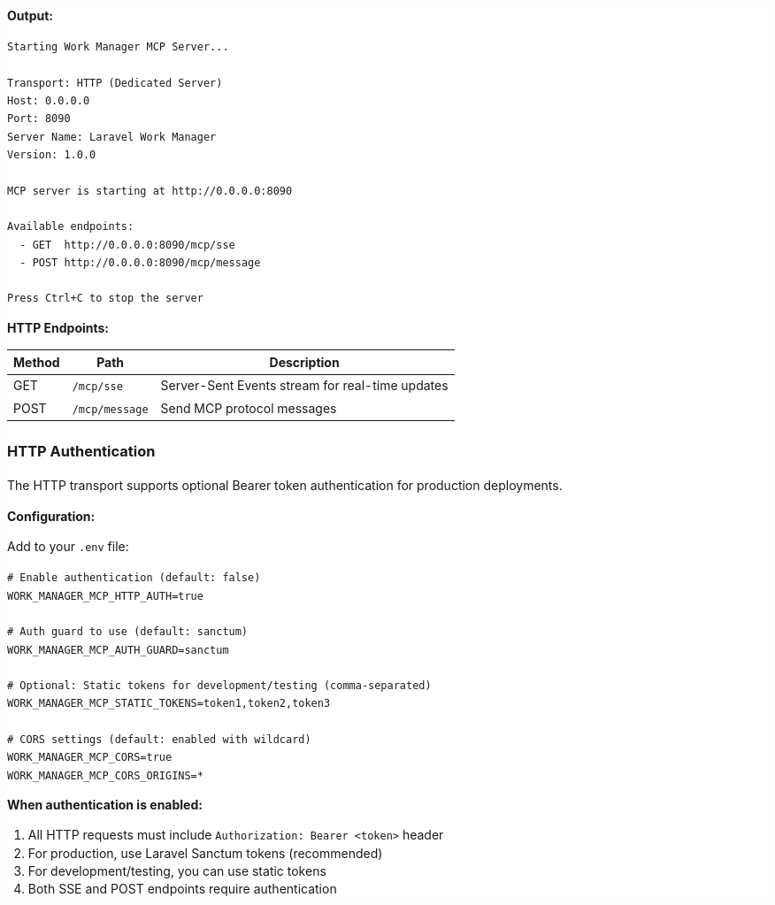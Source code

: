 **Output:**
```
Starting Work Manager MCP Server...

Transport: HTTP (Dedicated Server)
Host: 0.0.0.0
Port: 8090
Server Name: Laravel Work Manager
Version: 1.0.0

MCP server is starting at http://0.0.0.0:8090

Available endpoints:
  - GET  http://0.0.0.0:8090/mcp/sse
  - POST http://0.0.0.0:8090/mcp/message

Press Ctrl+C to stop the server
```

**HTTP Endpoints:**

| Method | Path | Description |
|--------|------|-------------|
| GET | `/mcp/sse` | Server-Sent Events stream for real-time updates |
| POST | `/mcp/message` | Send MCP protocol messages |

### HTTP Authentication

The HTTP transport supports optional Bearer token authentication for production deployments.

**Configuration:**

Add to your `.env` file:

```env
# Enable authentication (default: false)
WORK_MANAGER_MCP_HTTP_AUTH=true

# Auth guard to use (default: sanctum)
WORK_MANAGER_MCP_AUTH_GUARD=sanctum

# Optional: Static tokens for development/testing (comma-separated)
WORK_MANAGER_MCP_STATIC_TOKENS=token1,token2,token3

# CORS settings (default: enabled with wildcard)
WORK_MANAGER_MCP_CORS=true
WORK_MANAGER_MCP_CORS_ORIGINS=*
```

**When authentication is enabled:**

1. All HTTP requests must include `Authorization: Bearer <token>` header
2. For production, use Laravel Sanctum tokens (recommended)
3. For development/testing, you can use static tokens
4. Both SSE and POST endpoints require authentication
